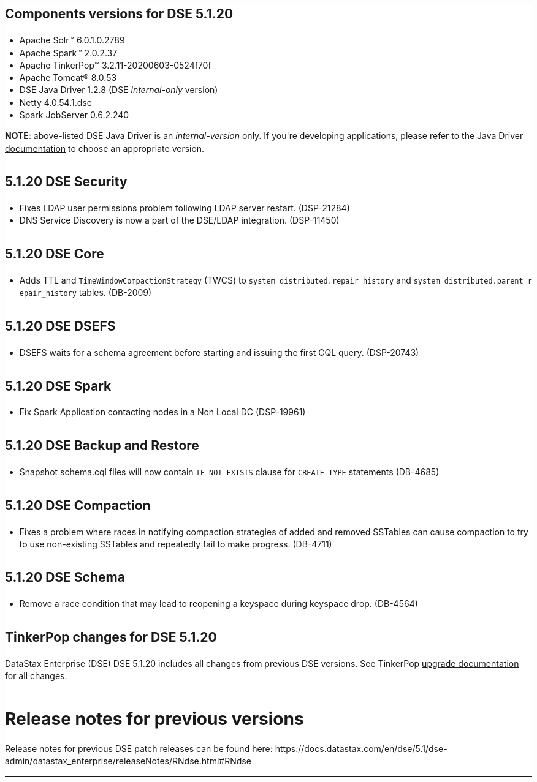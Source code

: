 ## Components versions for DSE 5.1.20
   * Apache Solr™ 6.0.1.0.2789
   * Apache Spark™ 2.0.2.37
   * Apache TinkerPop™ 3.2.11-20200603-0524f70f
   * Apache Tomcat® 8.0.53
   * DSE Java Driver 1.2.8 (DSE *internal-only* version)
   * Netty 4.0.54.1.dse
   * Spark JobServer 0.6.2.240

**NOTE**: above-listed DSE Java Driver is an _internal-version_ only.
If you're developing applications, please refer to the [Java Driver documentation](https://docs.datastax.com/en/driver-matrix/java-drivers.html) to choose an appropriate version.

## 5.1.20 DSE Security
* Fixes LDAP user permissions problem following LDAP server restart. (DSP-21284)
* DNS Service Discovery is now a part of the DSE/LDAP integration. (DSP-11450)


## 5.1.20 DSE Core
* Adds TTL and `TimeWindowCompactionStrategy` (TWCS) to `system_distributed.repair_history` and `system_distributed.parent_repair_history` tables. (DB-2009)


## 5.1.20 DSE DSEFS
*  DSEFS waits for a schema agreement before starting and issuing the first CQL query. (DSP-20743)


## 5.1.20 DSE Spark
* Fix Spark Application contacting nodes in a Non Local DC  (DSP-19961)


## 5.1.20 DSE Backup and Restore
* Snapshot schema.cql files will now contain `IF NOT EXISTS` clause for `CREATE TYPE` statements (DB-4685)


## 5.1.20 DSE Compaction
* Fixes a problem where races in notifying compaction strategies of added and removed SSTables can cause compaction to try to use non-existing SSTables and repeatedly fail to make progress. (DB-4711)


## 5.1.20 DSE Schema
* Remove a race condition that may lead to reopening a keyspace during keyspace drop. (DB-4564)


## TinkerPop changes for DSE 5.1.20
DataStax Enterprise (DSE) DSE 5.1.20 includes all changes from previous DSE versions. See TinkerPop [upgrade documentation](http://tinkerpop.apache.org/docs/3.2.11/upgrade/#_upgrading_for_users) for all changes.


# Release notes for previous versions
Release notes for previous DSE patch releases can be found here:
https://docs.datastax.com/en/dse/5.1/dse-admin/datastax_enterprise/releaseNotes/RNdse.html#RNdse

---
